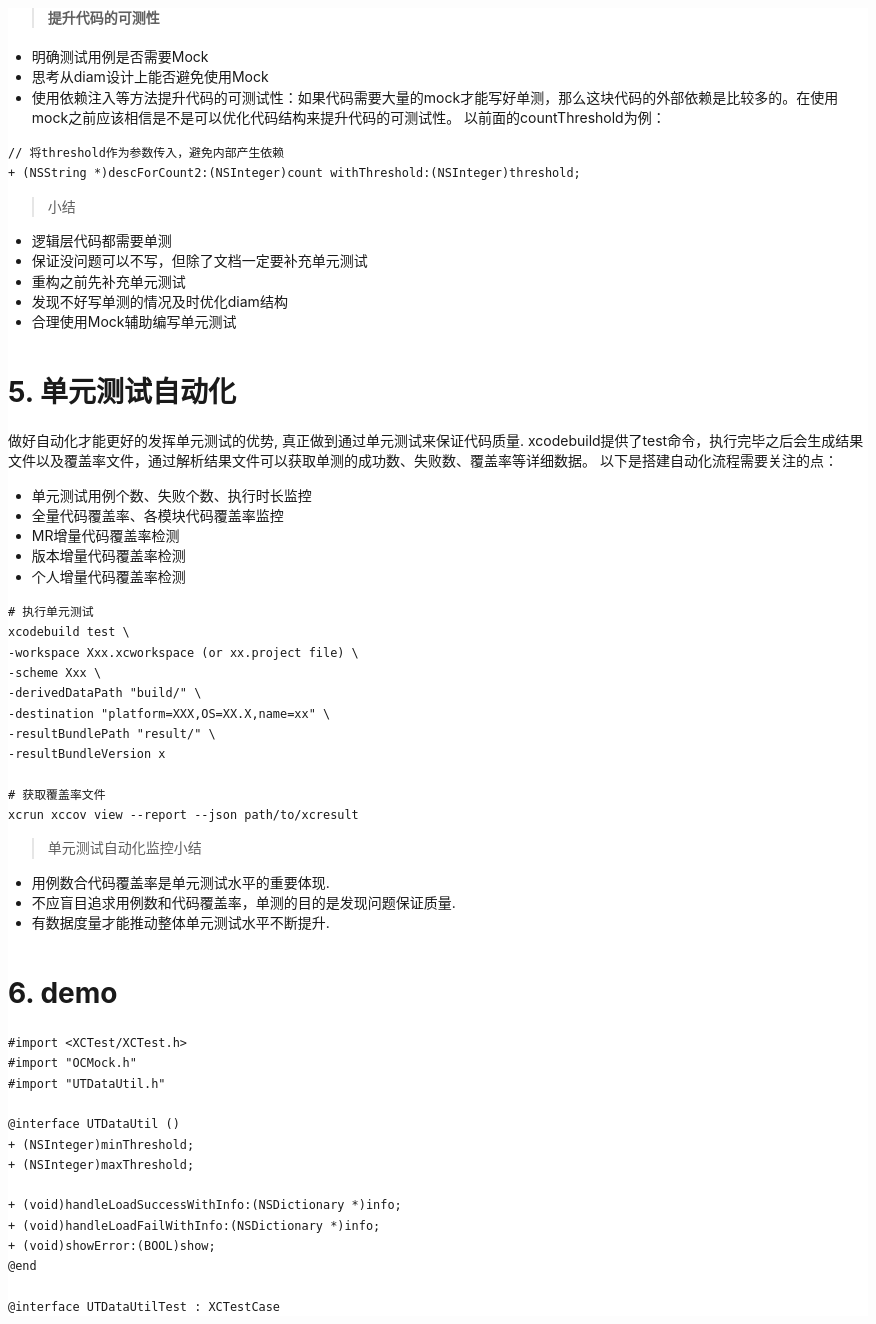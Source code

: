 >#### 提升代码的可测性
- 明确测试用例是否需要Mock
- 思考从diam设计上能否避免使用Mock
- 使用依赖注入等方法提升代码的可测试性：如果代码需要大量的mock才能写好单测，那么这块代码的外部依赖是比较多的。在使用mock之前应该相信是不是可以优化代码结构来提升代码的可测试性。
以前面的countThreshold为例：
```objc
// 将threshold作为参数传入，避免内部产生依赖
+ (NSString *)descForCount2:(NSInteger)count withThreshold:(NSInteger)threshold;
```

> 小结
- 逻辑层代码都需要单测
- 保证没问题可以不写，但除了文档一定要补充单元测试
- 重构之前先补充单元测试
- 发现不好写单测的情况及时优化diam结构
- 合理使用Mock辅助编写单元测试

# 5. 单元测试自动化
做好自动化才能更好的发挥单元测试的优势, 真正做到通过单元测试来保证代码质量. xcodebuild提供了test命令，执行完毕之后会生成结果文件以及覆盖率文件，通过解析结果文件可以获取单测的成功数、失败数、覆盖率等详细数据。
以下是搭建自动化流程需要关注的点：

- 单元测试用例个数、失败个数、执行时长监控
- 全量代码覆盖率、各模块代码覆盖率监控
- MR增量代码覆盖率检测
- 版本增量代码覆盖率检测
- 个人增量代码覆盖率检测


```shell
# 执行单元测试
xcodebuild test \
-workspace Xxx.xcworkspace (or xx.project file) \
-scheme Xxx \
-derivedDataPath "build/" \
-destination "platform=XXX,OS=XX.X,name=xx" \
-resultBundlePath "result/" \
-resultBundleVersion x

# 获取覆盖率文件
xcrun xccov view --report --json path/to/xcresult
```

> 单元测试自动化监控小结
- 用例数合代码覆盖率是单元测试水平的重要体现.
- 不应盲目追求用例数和代码覆盖率，单测的目的是发现问题保证质量.
- 有数据度量才能推动整体单元测试水平不断提升.


# 6. demo
```objc
#import <XCTest/XCTest.h>
#import "OCMock.h"
#import "UTDataUtil.h"

@interface UTDataUtil ()
+ (NSInteger)minThreshold;
+ (NSInteger)maxThreshold;

+ (void)handleLoadSuccessWithInfo:(NSDictionary *)info;
+ (void)handleLoadFailWithInfo:(NSDictionary *)info;
+ (void)showError:(BOOL)show;
@end

@interface UTDataUtilTest : XCTestCase
```
